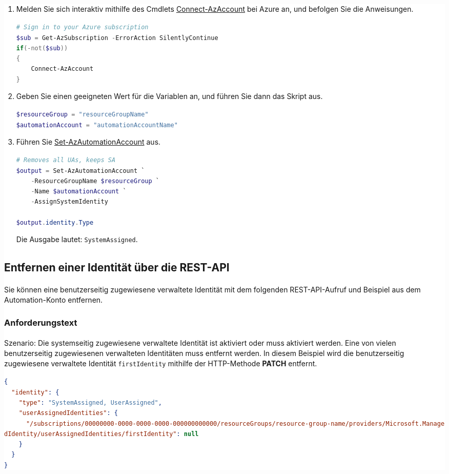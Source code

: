 1. Melden Sie sich interaktiv mithilfe des Cmdlets [Connect-AzAccount](/powershell/module/Az.Accounts/Connect-AzAccount) bei Azure an, und befolgen Sie die Anweisungen.

    ```powershell
    # Sign in to your Azure subscription
    $sub = Get-AzSubscription -ErrorAction SilentlyContinue
    if(-not($sub))
    {
        Connect-AzAccount
    }
    ```

1. Geben Sie einen geeigneten Wert für die Variablen an, und führen Sie dann das Skript aus.

    ```powershell
    $resourceGroup = "resourceGroupName"
    $automationAccount = "automationAccountName"
    ```

1. Führen Sie [Set-AzAutomationAccount](/powershell/module/az.automation/set-azautomationaccount) aus.

    ```powershell
    # Removes all UAs, keeps SA
    $output = Set-AzAutomationAccount `
        -ResourceGroupName $resourceGroup `
        -Name $automationAccount `
        -AssignSystemIdentity 
    
    $output.identity.Type
    ```

    Die Ausgabe lautet: `SystemAssigned`.

## <a name="remove-using-rest-api"></a>Entfernen einer Identität über die REST-API

Sie können eine benutzerseitig zugewiesene verwaltete Identität mit dem folgenden REST-API-Aufruf und Beispiel aus dem Automation-Konto entfernen.

### <a name="request-body"></a>Anforderungstext

Szenario: Die systemseitig zugewiesene verwaltete Identität ist aktiviert oder muss aktiviert werden. Eine von vielen benutzerseitig zugewiesenen verwalteten Identitäten muss entfernt werden. In diesem Beispiel wird die benutzerseitig zugewiesene verwaltete Identität `firstIdentity` mithilfe der HTTP-Methode **PATCH** entfernt.

```json
{
  "identity": {
    "type": "SystemAssigned, UserAssigned",
    "userAssignedIdentities": {
      "/subscriptions/00000000-0000-0000-0000-000000000000/resourceGroups/resource-group-name/providers/Microsoft.ManagedIdentity/userAssignedIdentities/firstIdentity": null
    }
  }
}
```

